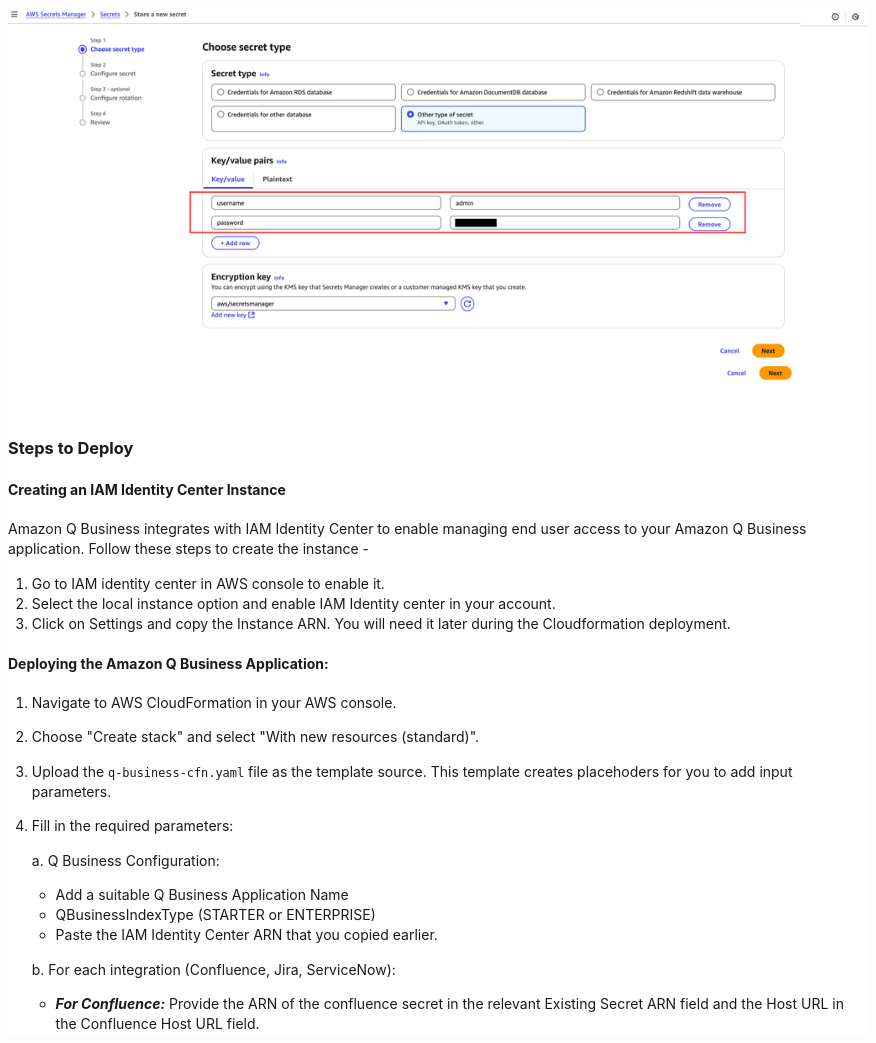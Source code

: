    ![snowSecret](images/snowSecret.png)

### Steps to Deploy


#### Creating an IAM Identity Center Instance

Amazon Q Business integrates with IAM Identity Center to enable managing end user access to your Amazon Q Business application. Follow these steps to create the instance - 

1. Go to IAM identity center in AWS console to enable it. 
2. Select the local instance option and enable IAM Identity center in your account. 
3. Click on Settings and copy the Instance ARN. You will need it later during the Cloudformation deployment. 


#### Deploying the Amazon Q Business Application:

1. Navigate to AWS CloudFormation in your AWS console.
2. Choose "Create stack" and select "With new resources (standard)".
3. Upload the `q-business-cfn.yaml` file as the template source. This template creates placehoders for you to add input parameters. 
4. Fill in the required parameters:

   a. Q Business Configuration:

     - Add a suitable Q Business Application Name
     - QBusinessIndexType (STARTER or ENTERPRISE)
     - Paste the IAM Identity Center ARN that you copied earlier. 

   b. For each integration (Confluence, Jira, ServiceNow):

     
     - ***For Confluence:*** Provide the ARN of the confluence secret in the relevant Existing Secret ARN field and the Host URL in the Confluence Host URL field.

